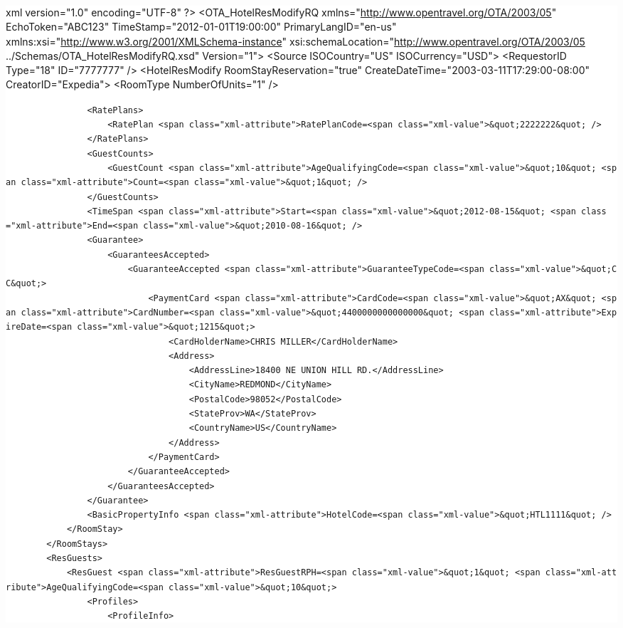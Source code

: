 <span class="ST0"><?<span class="ST0">xml version=&quot;1.0&quot; encoding=&quot;UTF-8&quot; ?> 
<OTA_HotelResModifyRQ <span class="xml-attribute">xmlns=<span class="xml-value">&quot;<span class="xml-value">http://www.opentravel.org/OTA/2003/05<span class="xml-value">&quot; <span class="xml-attribute">EchoToken=<span class="xml-value">&quot;ABC123&quot; <span class="xml-attribute">TimeStamp=<span class="xml-value">&quot;2012-01-01T19:00:00&quot; <span class="xml-attribute">PrimaryLangID=<span class="xml-value">&quot;en-us&quot; <span class="xml-attribute">xmlns:xsi=<span class="xml-value">&quot;<span class="xml-value">http://www.w3.org/2001/XMLSchema-instance<span class="xml-value">&quot; <span class="xml-attribute">xsi:schemaLocation=<span class="xml-value">&quot;<span class="xml-value">http://www.opentravel.org/OTA/2003/05<span class="xml-value"> ../Schemas/OTA_HotelResModifyRQ.xsd&quot; <span class="xml-attribute">Version=<span class="xml-value">&quot;1&quot;>
    <POS>
        <Source <span class="xml-attribute">ISOCountry=<span class="xml-value">&quot;US&quot; <span class="xml-attribute">ISOCurrency=<span class="xml-value">&quot;USD&quot;>
            <RequestorID <span class="xml-attribute">Type=<span class="xml-value">&quot;18&quot; <span class="xml-attribute">ID=<span class="xml-value">&quot;7777777&quot; /> 
        </Source>
    </POS>
    <HotelResModifies>
        <HotelResModify <span class="xml-attribute">RoomStayReservation=<span class="xml-value">&quot;true&quot; <span class="xml-attribute">CreateDateTime=<span class="xml-value">&quot;2003-03-11T17:29:00-08:00&quot; <span class="xml-attribute">CreatorID=<span class="xml-value">&quot;Expedia&quot;>
            <RoomStays>
                <RoomStay>
                    <RoomTypes>
                        <RoomType <span class="xml-attribute">NumberOfUnits=<span class="xml-value">&quot;1&quot; /> 
                    </RoomTypes>

                    <RatePlans>
                        <RatePlan <span class="xml-attribute">RatePlanCode=<span class="xml-value">&quot;2222222&quot; /> 
                    </RatePlans>
                    <GuestCounts>
                        <GuestCount <span class="xml-attribute">AgeQualifyingCode=<span class="xml-value">&quot;10&quot; <span class="xml-attribute">Count=<span class="xml-value">&quot;1&quot; /> 
                    </GuestCounts>
                    <TimeSpan <span class="xml-attribute">Start=<span class="xml-value">&quot;2012-08-15&quot; <span class="xml-attribute">End=<span class="xml-value">&quot;2010-08-16&quot; /> 
                    <Guarantee>
                        <GuaranteesAccepted>
                            <GuaranteeAccepted <span class="xml-attribute">GuaranteeTypeCode=<span class="xml-value">&quot;CC&quot;>
                                <PaymentCard <span class="xml-attribute">CardCode=<span class="xml-value">&quot;AX&quot; <span class="xml-attribute">CardNumber=<span class="xml-value">&quot;4400000000000000&quot; <span class="xml-attribute">ExpireDate=<span class="xml-value">&quot;1215&quot;>
                                    <CardHolderName>CHRIS MILLER</CardHolderName> 
                                    <Address>
                                        <AddressLine>18400 NE UNION HILL RD.</AddressLine> 
                                        <CityName>REDMOND</CityName> 
                                        <PostalCode>98052</PostalCode> 
                                        <StateProv>WA</StateProv> 
                                        <CountryName>US</CountryName> 
                                    </Address>
                                </PaymentCard>
                            </GuaranteeAccepted>
                        </GuaranteesAccepted>
                    </Guarantee>
                    <BasicPropertyInfo <span class="xml-attribute">HotelCode=<span class="xml-value">&quot;HTL1111&quot; /> 
                </RoomStay>
            </RoomStays>
            <ResGuests>
                <ResGuest <span class="xml-attribute">ResGuestRPH=<span class="xml-value">&quot;1&quot; <span class="xml-attribute">AgeQualifyingCode=<span class="xml-value">&quot;10&quot;>
                    <Profiles>
                        <ProfileInfo>